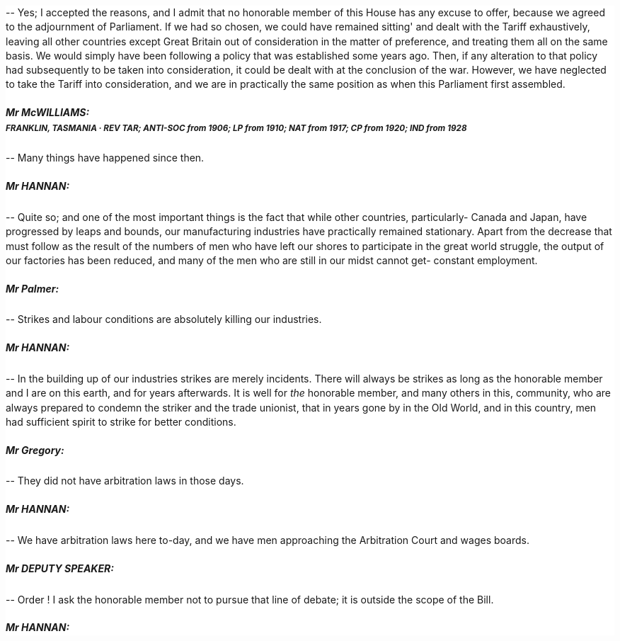 -- Yes; I accepted the reasons, and I admit that no honorable member of this House has any excuse to offer, because we agreed to the adjournment of Parliament. If we had so chosen, we could have remained sitting' and dealt with the Tariff exhaustively, leaving all other countries except Great Britain out of consideration in the matter of preference, and treating them all on the same basis. We would simply have been following a policy that was established some years ago. Then, if any alteration to that policy had subsequently to be taken into consideration, it could be dealt with at the conclusion of the war. However, we have neglected to take the Tariff into consideration, and we are in practically the same position as when this Parliament first assembled. 

##### Mr McWILLIAMS:<br><small class="text-muted">FRANKLIN, TASMANIA &middot; REV TAR; ANTI-SOC from 1906; LP from 1910; NAT from 1917; CP from 1920; IND from 1928</small>

-- Many things have happened since then. 

##### Mr HANNAN:

-- Quite so; and one of the most important things is the fact that while other countries, particularly- Canada and Japan, have progressed by leaps and bounds, our manufacturing industries have practically remained stationary. Apart from the decrease that must follow as the result of the numbers of men who have left our shores to participate in the great world struggle, the output of our factories has been reduced, and many of the men who are still in our midst cannot get- constant employment. 

##### Mr Palmer:

-- Strikes and labour conditions are absolutely killing our industries. 

##### Mr HANNAN:

-- In the building up of our industries strikes are merely incidents. There will always be strikes as long as the honorable member and I are on this earth, and for years afterwards. It is well for  *the*  honorable member, and many others in this, community, who are always prepared to condemn the striker and the trade unionist, that in years gone by in the Old World, and in this country, men had sufficient spirit to strike for better conditions. 

##### Mr Gregory:

-- They did not have arbitration laws in those days. 

##### Mr HANNAN:

-- We have arbitration laws here to-day, and we have men approaching the Arbitration Court and wages boards. 

##### Mr DEPUTY SPEAKER:

-- Order ! I ask the honorable member not to pursue that line of debate; it is outside the scope of the Bill. 

##### Mr HANNAN:
